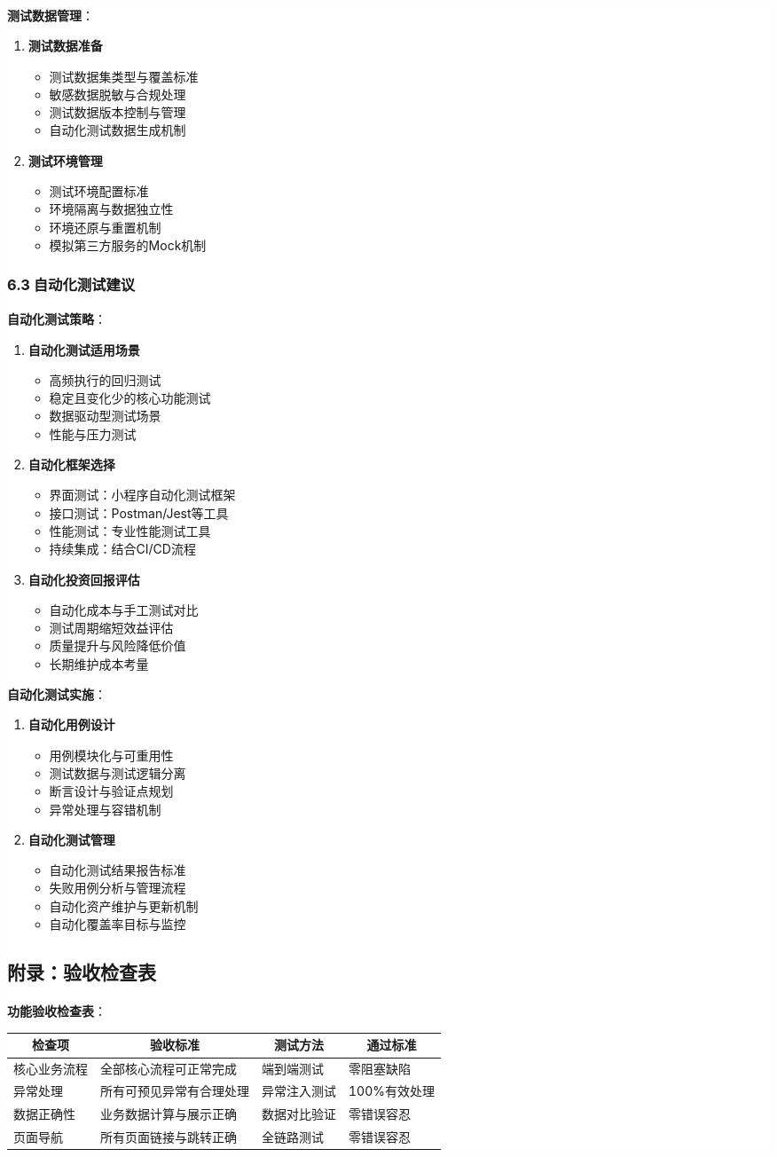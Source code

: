 **测试数据管理**：

1. **测试数据准备**
   - 测试数据集类型与覆盖标准
   - 敏感数据脱敏与合规处理
   - 测试数据版本控制与管理
   - 自动化测试数据生成机制

2. **测试环境管理**
   - 测试环境配置标准
   - 环境隔离与数据独立性
   - 环境还原与重置机制
   - 模拟第三方服务的Mock机制

### 6.3 自动化测试建议

**自动化测试策略**：

1. **自动化测试适用场景**
   - 高频执行的回归测试
   - 稳定且变化少的核心功能测试
   - 数据驱动型测试场景
   - 性能与压力测试

2. **自动化框架选择**
   - 界面测试：小程序自动化测试框架
   - 接口测试：Postman/Jest等工具
   - 性能测试：专业性能测试工具
   - 持续集成：结合CI/CD流程

3. **自动化投资回报评估**
   - 自动化成本与手工测试对比
   - 测试周期缩短效益评估
   - 质量提升与风险降低价值
   - 长期维护成本考量

**自动化测试实施**：

1. **自动化用例设计**
   - 用例模块化与可重用性
   - 测试数据与测试逻辑分离
   - 断言设计与验证点规划
   - 异常处理与容错机制

2. **自动化测试管理**
   - 自动化测试结果报告标准
   - 失败用例分析与管理流程
   - 自动化资产维护与更新机制
   - 自动化覆盖率目标与监控

## 附录：验收检查表

**功能验收检查表**：

| 检查项 | 验收标准 | 测试方法 | 通过标准 |
|--------|----------|----------|----------|
| 核心业务流程 | 全部核心流程可正常完成 | 端到端测试 | 零阻塞缺陷 |
| 异常处理 | 所有可预见异常有合理处理 | 异常注入测试 | 100%有效处理 |
| 数据正确性 | 业务数据计算与展示正确 | 数据对比验证 | 零错误容忍 |
| 页面导航 | 所有页面链接与跳转正确 | 全链路测试 | 零错误容忍 |
